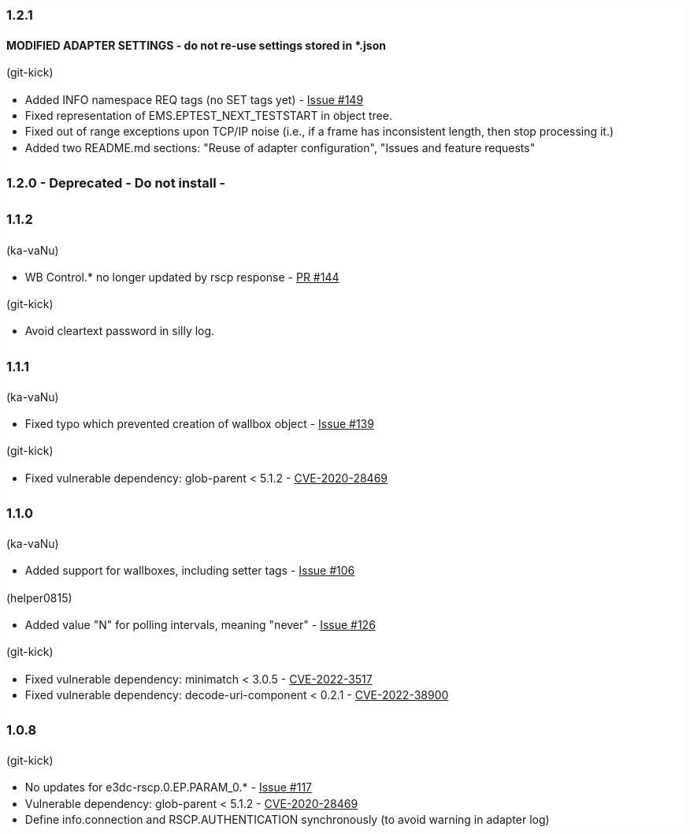 ### 1.2.1
__MODIFIED ADAPTER SETTINGS - do not re-use settings stored in *.json__

(git-kick)
* Added INFO namespace REQ tags (no SET tags yet) - [Issue #149](https://github.com/git-kick/ioBroker.e3dc-rscp/issues/149)
* Fixed representation of EMS.EPTEST_NEXT_TESTSTART in object tree.
* Fixed out of range exceptions upon TCP/IP noise (i.e., if a frame has inconsistent length, then stop processing it.)
* Added two README.md sections: "Reuse of adapter configuration", "Issues and feature requests"

### 1.2.0 - Deprecated - Do not install -

### 1.1.2
(ka-vaNu)
* WB Control.* no longer updated by rscp response - [PR #144](https://github.com/git-kick/ioBroker.e3dc-rscp/pull/144)

(git-kick)
* Avoid cleartext password in silly log.

### 1.1.1
(ka-vaNu)
* Fixed typo which prevented creation of wallbox object - [Issue #139](https://github.com/git-kick/ioBroker.e3dc-rscp/issues/139)

(git-kick)
* Fixed vulnerable dependency: glob-parent < 5.1.2 - [CVE-2020-28469](https://nvd.nist.gov/vuln/detail/CVE-2022-28469)

### 1.1.0
(ka-vaNu)
* Added support for wallboxes, including setter tags - [Issue #106](https://github.com/git-kick/ioBroker.e3dc-rscp/issues/106)

(helper0815)
* Added value "N" for polling intervals, meaning "never" - [Issue #126](https://github.com/git-kick/ioBroker.e3dc-rscp/issues/126)

(git-kick)
* Fixed vulnerable dependency: minimatch < 3.0.5 - [CVE-2022-3517](https://nvd.nist.gov/vuln/detail/CVE-2022-3517)
* Fixed vulnerable dependency: decode-uri-component < 0.2.1 - [CVE-2022-38900](https://nvd.nist.gov/vuln/detail/CVE-2022-38900)

### 1.0.8
(git-kick)
* No updates for e3dc-rscp.0.EP.PARAM_0.* - [Issue #117](https://github.com/git-kick/ioBroker.e3dc-rscp/issues/117)
* Vulnerable dependency: glob-parent < 5.1.2 - [CVE-2020-28469](https://nvd.nist.gov/vuln/detail/CVE-2020-28469)
* Define info.connection and RSCP.AUTHENTICATION synchronously (to avoid warning in adapter log)
